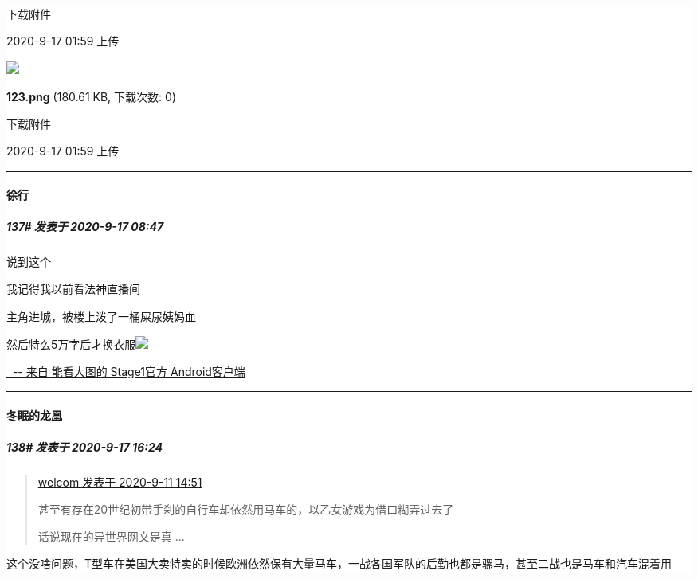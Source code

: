 下载附件

2020-9-17 01:59 上传





<img src="https://img.saraba1st.com/forum/202009/17/015911p3uwevnamznwizqf.png" referrerpolicy="no-referrer">


<strong>123.png</strong> (180.61 KB, 下载次数: 0)

下载附件

2020-9-17 01:59 上传












*****

####  徐行  
##### 137#       发表于 2020-9-17 08:47




说到这个

我记得我以前看法神直播间

主角进城，被楼上泼了一桶屎尿姨妈血

然后特么5万字后才换衣服<img src="https://static.saraba1st.com/image/smiley/face2017/001.png" referrerpolicy="no-referrer">

[  -- 来自 能看大图的 Stage1官方 Android客户端](https://www.coolapk.com/apk/140634)







*****

####  冬眠的龙凰  
##### 138#       发表于 2020-9-17 16:24



<blockquote><a href="httphttps://bbs.saraba1st.com/2b/forum.php?mod=redirect&amp;goto=findpost&amp;pid=48706183&amp;ptid=1959372" target="_blank">welcom 发表于 2020-9-11 14:51</a>

甚至有存在20世纪初带手刹的自行车却依然用马车的，以乙女游戏为借口糊弄过去了

话说现在的异世界网文是真 ...</blockquote>
这个没啥问题，T型车在美国大卖特卖的时候欧洲依然保有大量马车，一战各国军队的后勤也都是骡马，甚至二战也是马车和汽车混着用


